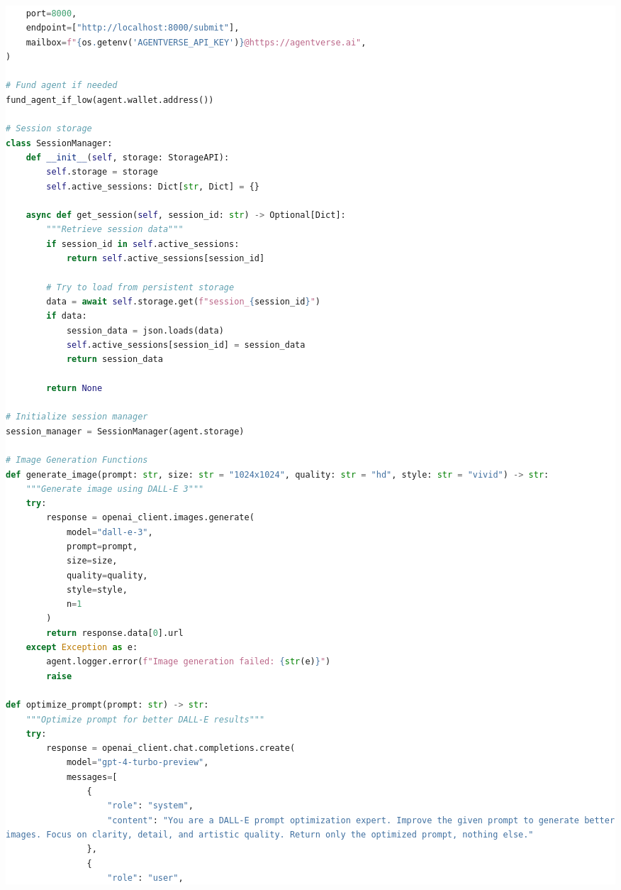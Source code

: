 ```python
    port=8000,
    endpoint=["http://localhost:8000/submit"],
    mailbox=f"{os.getenv('AGENTVERSE_API_KEY')}@https://agentverse.ai",
)

# Fund agent if needed
fund_agent_if_low(agent.wallet.address())

# Session storage
class SessionManager:
    def __init__(self, storage: StorageAPI):
        self.storage = storage
        self.active_sessions: Dict[str, Dict] = {}
    
    async def get_session(self, session_id: str) -> Optional[Dict]:
        """Retrieve session data"""
        if session_id in self.active_sessions:
            return self.active_sessions[session_id]
        
        # Try to load from persistent storage
        data = await self.storage.get(f"session_{session_id}")
        if data:
            session_data = json.loads(data)
            self.active_sessions[session_id] = session_data
            return session_data
        
        return None

# Initialize session manager
session_manager = SessionManager(agent.storage)

# Image Generation Functions
def generate_image(prompt: str, size: str = "1024x1024", quality: str = "hd", style: str = "vivid") -> str:
    """Generate image using DALL-E 3"""
    try:
        response = openai_client.images.generate(
            model="dall-e-3",
            prompt=prompt,
            size=size,
            quality=quality,
            style=style,
            n=1
        )
        return response.data[0].url
    except Exception as e:
        agent.logger.error(f"Image generation failed: {str(e)}")
        raise

def optimize_prompt(prompt: str) -> str:
    """Optimize prompt for better DALL-E results"""
    try:
        response = openai_client.chat.completions.create(
            model="gpt-4-turbo-preview",
            messages=[
                {
                    "role": "system",
                    "content": "You are a DALL-E prompt optimization expert. Improve the given prompt to generate better images. Focus on clarity, detail, and artistic quality. Return only the optimized prompt, nothing else."
                },
                {
                    "role": "user",
```